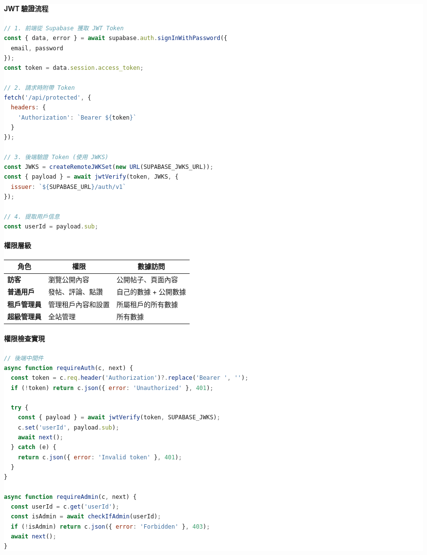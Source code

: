 #### JWT 驗證流程
```javascript
// 1. 前端從 Supabase 獲取 JWT Token
const { data, error } = await supabase.auth.signInWithPassword({
  email, password
});
const token = data.session.access_token;

// 2. 請求時附帶 Token
fetch('/api/protected', {
  headers: {
    'Authorization': `Bearer ${token}`
  }
});

// 3. 後端驗證 Token (使用 JWKS)
const JWKS = createRemoteJWKSet(new URL(SUPABASE_JWKS_URL));
const { payload } = await jwtVerify(token, JWKS, {
  issuer: `${SUPABASE_URL}/auth/v1`
});

// 4. 提取用戶信息
const userId = payload.sub;
```

#### 權限層級

| 角色 | 權限 | 數據訪問 |
|------|------|----------|
| **訪客** | 瀏覽公開內容 | 公開帖子、頁面內容 |
| **普通用戶** | 發帖、評論、點讚 | 自己的數據 + 公開數據 |
| **租戶管理員** | 管理租戶內容和設置 | 所屬租戶的所有數據 |
| **超級管理員** | 全站管理 | 所有數據 |

#### 權限檢查實現
```javascript
// 後端中間件
async function requireAuth(c, next) {
  const token = c.req.header('Authorization')?.replace('Bearer ', '');
  if (!token) return c.json({ error: 'Unauthorized' }, 401);
  
  try {
    const { payload } = await jwtVerify(token, SUPABASE_JWKS);
    c.set('userId', payload.sub);
    await next();
  } catch (e) {
    return c.json({ error: 'Invalid token' }, 401);
  }
}

async function requireAdmin(c, next) {
  const userId = c.get('userId');
  const isAdmin = await checkIfAdmin(userId);
  if (!isAdmin) return c.json({ error: 'Forbidden' }, 403);
  await next();
}
```
